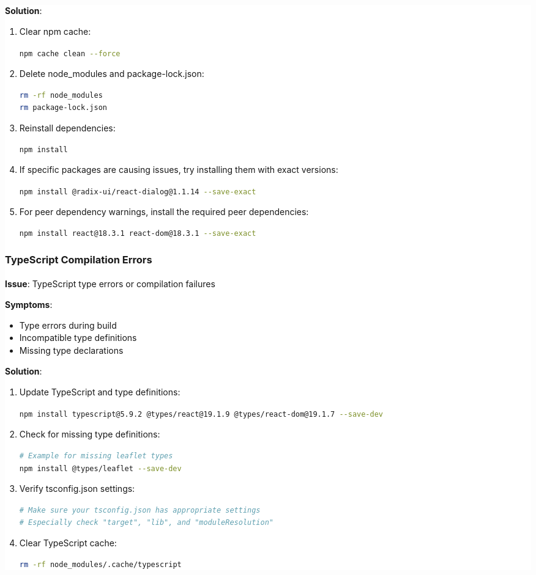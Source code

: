 **Solution**:
1. Clear npm cache:
   ```bash
   npm cache clean --force
   ```

2. Delete node_modules and package-lock.json:
   ```bash
   rm -rf node_modules
   rm package-lock.json
   ```

3. Reinstall dependencies:
   ```bash
   npm install
   ```

4. If specific packages are causing issues, try installing them with exact versions:
   ```bash
   npm install @radix-ui/react-dialog@1.1.14 --save-exact
   ```

5. For peer dependency warnings, install the required peer dependencies:
   ```bash
   npm install react@18.3.1 react-dom@18.3.1 --save-exact
   ```

### TypeScript Compilation Errors

**Issue**: TypeScript type errors or compilation failures

**Symptoms**:
- Type errors during build
- Incompatible type definitions
- Missing type declarations

**Solution**:
1. Update TypeScript and type definitions:
   ```bash
   npm install typescript@5.9.2 @types/react@19.1.9 @types/react-dom@19.1.7 --save-dev
   ```

2. Check for missing type definitions:
   ```bash
   # Example for missing leaflet types
   npm install @types/leaflet --save-dev
   ```

3. Verify tsconfig.json settings:
   ```bash
   # Make sure your tsconfig.json has appropriate settings
   # Especially check "target", "lib", and "moduleResolution"
   ```

4. Clear TypeScript cache:
   ```bash
   rm -rf node_modules/.cache/typescript
   ```
